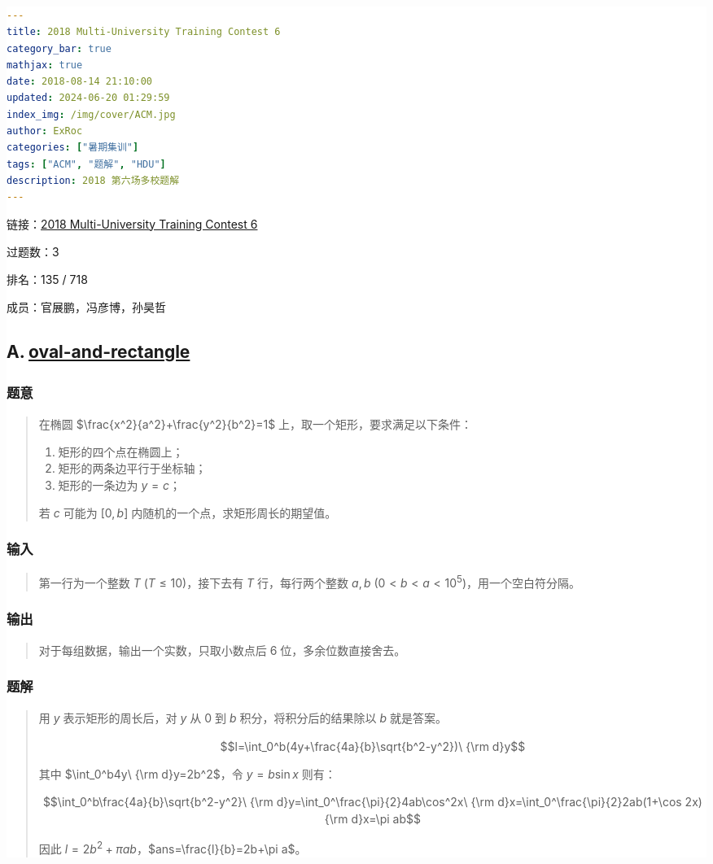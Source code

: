 ```yaml
---
title: 2018 Multi-University Training Contest 6
category_bar: true
mathjax: true
date: 2018-08-14 21:10:00
updated: 2024-06-20 01:29:59
index_img: /img/cover/ACM.jpg
author: ExRoc
categories: ["暑期集训"]
tags: ["ACM", "题解", "HDU"]
description: 2018 第六场多校题解
---
```


链接：[2018 Multi-University Training Contest 6](https://acm.hdu.edu.cn/search.php?field=problem&key=2018+Multi-University+Training+Contest+6&source=1&searchmode=source)

过题数：3

排名：135 / 718

成员：官展鹏，冯彦博，孙昊哲

## A. [oval-and-rectangle](https://acm.hdu.edu.cn/showproblem.php?pid=6362)

### 题意

> 在椭圆 $\frac{x^2}{a^2}+\frac{y^2}{b^2}=1$ 上，取一个矩形，要求满足以下条件：
>
> 1. 矩形的四个点在椭圆上；
> 2. 矩形的两条边平行于坐标轴；
> 3. 矩形的一条边为 $y=c$；
>
> 若 $c$ 可能为 $[0, b]$ 内随机的一个点，求矩形周长的期望值。
### 输入

> 第一行为一个整数 $T\ (T\leq10)$，接下去有 $T$ 行，每行两个整数 $a,b\ (0<b<a<10^5)$，用一个空白符分隔。

### 输出

> 对于每组数据，输出一个实数，只取小数点后 $6$ 位，多余位数直接舍去。

### 题解

> 用 $y$ 表示矩形的周长后，对 $y$ 从 $0$ 到 $b$ 积分，将积分后的结果除以 $b$ 就是答案。
>
> $$l=\int_0^b(4y+\frac{4a}{b}\sqrt{b^2-y^2})\ {\rm d}y$$
>
> 其中 $\int_0^b4y\ {\rm d}y=2b^2$，令 $y=b\sin x$ 则有：
>
> $$\int_0^b\frac{4a}{b}\sqrt{b^2-y^2}\ {\rm d}y=\int_0^\frac{\pi}{2}4ab\cos^2x\ {\rm d}x=\int_0^\frac{\pi}{2}2ab(1+\cos 2x) {\rm d}x=\pi ab$$
>
> 因此 $l=2b^2+\pi ab$，$ans=\frac{l}{b}=2b+\pi a$。

